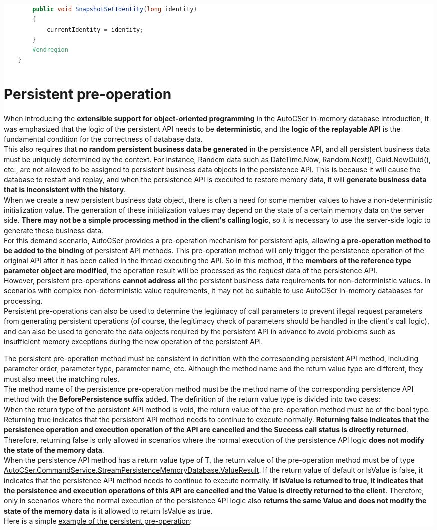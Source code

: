 ``` csharp
        public void SnapshotSetIdentity(long identity)
        {
            currentIdentity = identity;
        }
        #endregion
    }
```
# Persistent pre-operation
When introducing the **extensible support for object-oriented programming** in the AutoCSer [in-memory database introduction](https://github.com/AutoCSer/AutoCSer2/blob/main/Document/06.MemoryDatabase/06.MemoryDatabase.Eng.md), it was emphasized that the logic of the persistent API needs to be **deterministic**, and the **logic of the replayable API** is the fundamental condition for the correctness of database data.  
This also requires that **no random persistent business data be generated** in the persistence API, and all persistent business data must be uniquely determined by the context. For instance, Random data such as DateTime.Now, Random.Next(), Guid.NewGuid(), etc., are not allowed to be assigned to persistent business data objects in the persistence API. This is because it will cause the database to restart and replay, and when the persistence API is executed to restore memory data, it will **generate business data that is inconsistent with the history**.  
When we create a new persistent business data object, there is often a need for some member values to have a non-deterministic initialization value. The generation of these initialization values may depend on the state of a certain memory data on the server side. **There may not be a simple processing method in the client's calling logic**, so it is necessary to use the server-side logic to generate these business data.  
For this demand scenario, AutoCSer provides a pre-operation mechanism for persistent apis, allowing **a pre-operation method to be added to the binding** of persistent API methods. This pre-operation method will only trigger the persistence operation of the original API after it has been called in the thread executing the API. So in this method, if the **members of the reference type parameter object are modified**, the operation result will be processed as the request data of the persistence API.  
However, persistent pre-operations **cannot address all** the persistent business data requirements for non-deterministic values. In scenarios with complex non-deterministic value requirements, it may not be suitable to use AutoCSer in-memory databases for processing.  
Persistent pre-operations can also be used to determine the legitimacy of call parameters to prevent illegal request parameters from generating persistent operations (of course, the legitimacy check of parameters should be handled in the client's call logic), and can also be used to generate the data objects required by the persistent API in advance to avoid problems such as insufficient memory exceptions during the new operation of the persistent API.  
  
The persistent pre-operation method must be consistent in definition with the corresponding persistent API method, including parameter order, parameter type, parameter name, etc. Although the method name and the return value type are different, they must also meet the matching rules.  
The method name of the persistence pre-operation method must be the method name of the corresponding persistence API method with the **BeforePersistence suffix** added. The definition of the return value type is divided into two cases:  
When the return type of the persistent API method is void, the return value of the pre-operation method must be of the bool type. Returning true indicates that the persistent API method needs to continue to execute normally. **Returning false indicates that the persistence operation and execution operation of the API are cancelled and the Success call status is directly returned**. Therefore, returning false is only allowed in scenarios where the normal execution of the persistence API logic **does not modify the state of the memory data**.  
When the persistence API method has a return value type of T, the return value of the pre-operation method must be of type [AutoCSer.CommandService.StreamPersistenceMemoryDatabase.ValueResult<T>](https://github.com/AutoCSer/AutoCSer2/blob/main/Application/StreamPersistenceMemoryDatabase/ValueResult.cs). If the return value of default or IsValue is false, it indicates that the persistence API method needs to continue to execute normally. **If IsValue is returned to true, it indicates that the persistence and execution operations of this API are cancelled and the Value is directly returned to the client**. Therefore, only in scenarios where the normal execution of the persistence API logic also **returns the same Value and does not modify the state of the memory data** is it allowed to return IsValue as true.  
Here is a simple [example of the persistent pre-operation](https://github.com/AutoCSer/AutoCSer2/blob/main/Document/08.MemoryDatabaseCustomNode/BeforePersistenceNode/BeforePersistenceNode.cs):